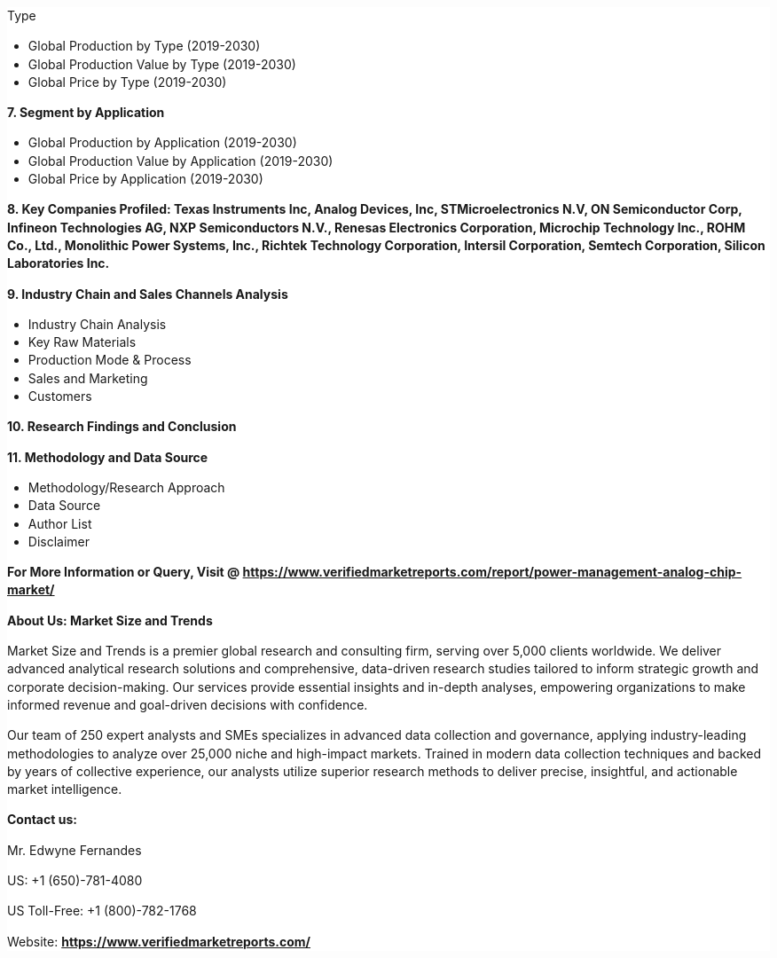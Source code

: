 Type</strong></p><ul><li>Global Production by Type (2019-2030)</li><li>Global Production Value by Type (2019-2030)</li><li>Global Price by Type (2019-2030)</li></ul><p><strong>7. Segment by Application</strong></p><ul><li>Global Production by Application (2019-2030)</li><li>Global Production Value by Application (2019-2030)</li><li>Global Price by Application (2019-2030)</li></ul><p><strong>8. Key Companies Profiled: Texas Instruments Inc, Analog Devices, Inc, STMicroelectronics N.V, ON Semiconductor Corp, Infineon Technologies AG, NXP Semiconductors N.V., Renesas Electronics Corporation, Microchip Technology Inc., ROHM Co., Ltd., Monolithic Power Systems, Inc., Richtek Technology Corporation, Intersil Corporation, Semtech Corporation, Silicon Laboratories Inc.</strong></p><p><strong>9. Industry Chain and Sales Channels Analysis</strong></p><ul><li>Industry Chain Analysis</li><li>Key Raw Materials</li><li>Production Mode &amp; Process</li><li>Sales and Marketing</li><li>Customers</li></ul><p><strong>10. Research Findings and Conclusion</strong></p><p><strong>11. Methodology and Data Source</strong></p><ul><li>Methodology/Research Approach</li><li>Data Source</li><li>Author List</li><li>Disclaimer</li></ul></p><p><strong>For More Information or Query, Visit @ <a href="https://www.verifiedmarketreports.com/report/power-management-analog-chip-market/">https://www.verifiedmarketreports.com/report/power-management-analog-chip-market/</a></strong></p><p><strong>About Us: Market Size and Trends</strong></p><p>Market Size and Trends is a premier global research and consulting firm, serving over 5,000 clients worldwide. We deliver advanced analytical research solutions and comprehensive, data-driven research studies tailored to inform strategic growth and corporate decision-making. Our services provide essential insights and in-depth analyses, empowering organizations to make informed revenue and goal-driven decisions with confidence.</p><p>Our team of 250 expert analysts and SMEs specializes in advanced data collection and governance, applying industry-leading methodologies to analyze over 25,000 niche and high-impact markets. Trained in modern data collection techniques and backed by years of collective experience, our analysts utilize superior research methods to deliver precise, insightful, and actionable market intelligence.</p><p><strong>Contact us:</strong></p><p>Mr. Edwyne Fernandes</p><p>US: +1 (650)-781-4080</p><p>US Toll-Free: +1 (800)-782-1768</p><p>Website: <strong><a href="https://www.verifiedmarketreports.com/">https://www.verifiedmarketreports.com/</a></strong></p>
